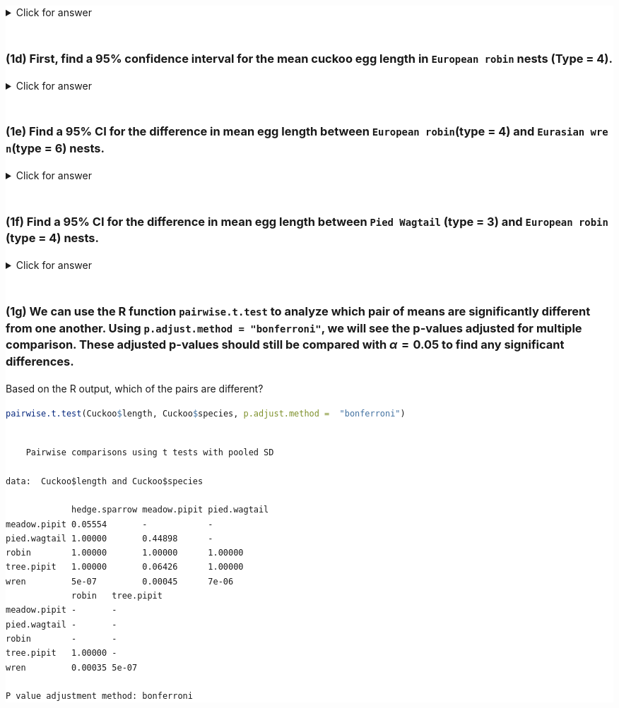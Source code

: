 <details><summary><red>Click for answer</red></summary></details>
<br>

### (1d)  First, find a 95% confidence interval for the mean cuckoo egg length in `European robin` nests (Type = 4).
<details><summary><red>Click for answer</red></summary></details>
<br>

### (1e) Find a 95% CI for the difference in mean egg length between `European robin`(type = 4) and `Eurasian wren`(type = 6) nests.

<details><summary><red>Click for answer</red></summary></details>
<br>

### (1f) Find a 95% CI for the difference in mean egg length between `Pied Wagtail` (type = 3) and `European robin`(type = 4)  nests.
<details><summary><red>Click for answer</red></summary></details>
<br>

### (1g) We can use the R function `pairwise.t.test` to analyze which pair of means are significantly different from one another. Using `p.adjust.method = "bonferroni"`, we will see the p-values adjusted for multiple comparison. These adjusted p-values should still be compared with $\alpha = 0.05$ to find any significant differences. 

Based on the R output, which of the pairs are different?


```r
pairwise.t.test(Cuckoo$length, Cuckoo$species, p.adjust.method =  "bonferroni")
```

```

	Pairwise comparisons using t tests with pooled SD 

data:  Cuckoo$length and Cuckoo$species 

             hedge.sparrow meadow.pipit pied.wagtail
meadow.pipit 0.05554       -            -           
pied.wagtail 1.00000       0.44898      -           
robin        1.00000       1.00000      1.00000     
tree.pipit   1.00000       0.06426      1.00000     
wren         5e-07         0.00045      7e-06       
             robin   tree.pipit
meadow.pipit -       -         
pied.wagtail -       -         
robin        -       -         
tree.pipit   1.00000 -         
wren         0.00035 5e-07     

P value adjustment method: bonferroni 
```
